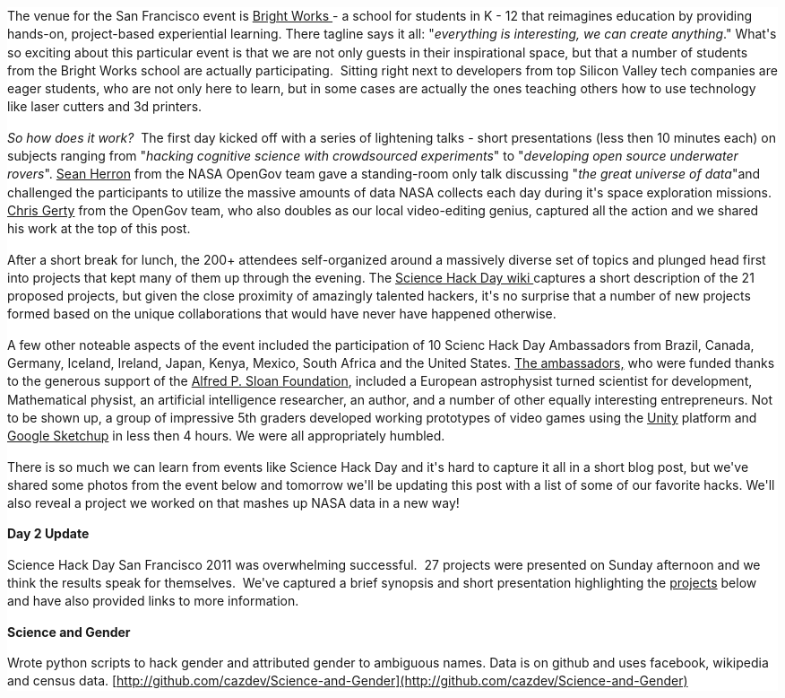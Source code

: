 The venue for the San Francisco event is [Bright Works ](http://sfbrightworks.org/)- a school for students in K - 12 that reimagines education by providing hands-on, project-based experiential learning. There tagline says it all: "_everything is interesting, we can create anything_." What's so exciting about this particular event is that we are not only guests in their inspirational space, but that a number of students from the Bright Works school are actually participating.  Sitting right next to developers from top Silicon Valley tech companies are eager students, who are not only here to learn, but in some cases are actually the ones teaching others how to use technology like laser cutters and 3d printers.

_So how does it work?_  The first day kicked off with a series of lightening talks - short presentations (less then 10 minutes each) on subjects ranging from "_hacking cognitive science with crowdsourced experiments_" to "_developing open source underwater rovers_". [Sean Herron](https://open.nasa.gov/blog/author/sherron/) from the NASA OpenGov team gave a standing-room only talk discussing "_the great universe of data_"and challenged the participants to utilize the massive amounts of data NASA collects each day during it's space exploration missions. [Chris Gerty](https://open.nasa.gov/blog/author/cgerty/) from the OpenGov team, who also doubles as our local video-editing genius, captured all the action and we shared his work at the top of this post.

After a short break for lunch, the 200+ attendees self-organized around a massively diverse set of topics and plunged head first into projects that kept many of them up through the evening. The [Science Hack Day wiki ](http://sciencehackday.pbworks.com/w/page/32557641/SF-hacks) captures a short description of the 21 proposed projects, but given the close proximity of amazingly talented hackers, it's no surprise that a number of new projects formed based on the unique collaborations that would have never have happened otherwise.

A few other noteable aspects of the event included the participation of 10 Scienc Hack Day Ambassadors from Brazil, Canada, Germany, Iceland, Ireland, Japan, Kenya, Mexico, South Africa and the United States. [The ambassadors,](http://sciencehackday.com/news/) who were funded thanks to the generous support of the [Alfred P. Sloan Foundation](http://www.sloan.org/), included a European astrophysist turned scientist for development, Mathematical physist, an artificial intelligence researcher, an author, and a number of other equally interesting entrepreneurs. Not to be shown up, a group of impressive 5th graders developed working prototypes of video games using the [Unity](http://unity3d.com/) platform and [Google Sketchup](http://sketchup.google.com/) in less then 4 hours. We were all appropriately humbled.

There is so much we can learn from events like Science Hack Day and it's hard to capture it all in a short blog post, but we've shared some photos from the event below and tomorrow we'll be updating this post with a list of some of our favorite hacks. We'll also reveal a project we worked on that mashes up NASA data in a new way!





**Day 2 Update**

Science Hack Day San Francisco 2011 was overwhelming successful.  27 projects were presented on Sunday afternoon and we think the results speak for themselves.  We've captured a brief synopsis and short presentation highlighting the [projects](http://sciencehackday.pbworks.com/w/page/47743279/sfhacks2011) below and have also provided links to more information.  



**Science and Gender**

Wrote python scripts to hack gender and attributed gender to ambiguous names. Data is on github and uses facebook, wikipedia and census data. [http://github.com/cazdev/Science-and-Gender](http://github.com/cazdev/Science-and-Gender)
